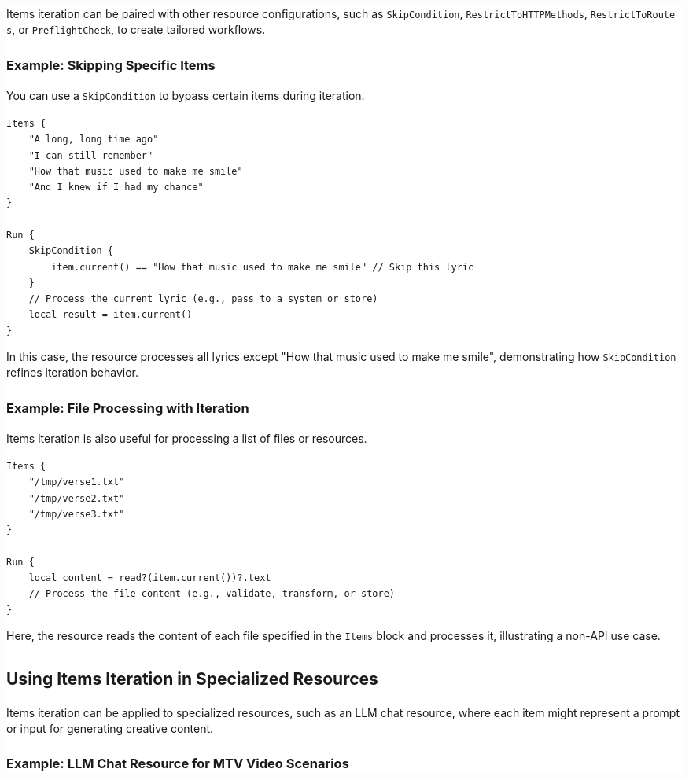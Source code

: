 Items iteration can be paired with other resource configurations, such as `SkipCondition`, `RestrictToHTTPMethods`, `RestrictToRoutes`, or `PreflightCheck`, to create tailored workflows.

### Example: Skipping Specific Items

You can use a `SkipCondition` to bypass certain items during iteration.

```apl
Items {
    "A long, long time ago"
    "I can still remember"
    "How that music used to make me smile"
    "And I knew if I had my chance"
}

Run {
    SkipCondition {
        item.current() == "How that music used to make me smile" // Skip this lyric
    }
    // Process the current lyric (e.g., pass to a system or store)
    local result = item.current()
}
```

In this case, the resource processes all lyrics except "How that music used to make me smile", demonstrating how `SkipCondition` refines iteration behavior.

### Example: File Processing with Iteration

Items iteration is also useful for processing a list of files or resources.

```apl
Items {
    "/tmp/verse1.txt"
    "/tmp/verse2.txt"
    "/tmp/verse3.txt"
}

Run {
    local content = read?(item.current())?.text
    // Process the file content (e.g., validate, transform, or store)
}
```

Here, the resource reads the content of each file specified in the `Items` block and processes it, illustrating a non-API use case.

## Using Items Iteration in Specialized Resources

Items iteration can be applied to specialized resources, such as an LLM chat resource, where each item might represent a prompt or input for generating creative content.

### Example: LLM Chat Resource for MTV Video Scenarios
